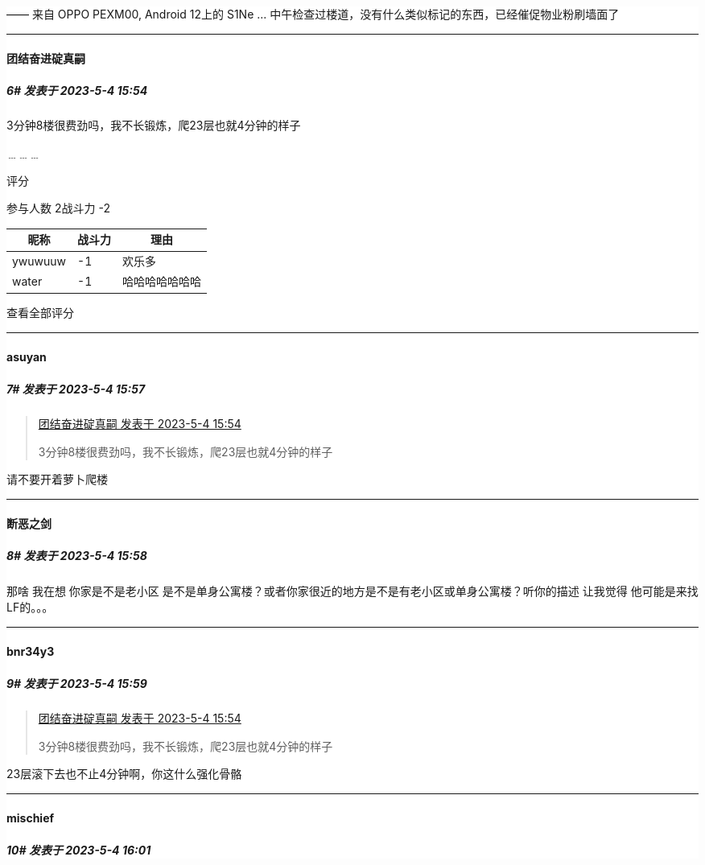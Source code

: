 —— 来自 OPPO PEXM00, Android 12上的 S1Ne ...</blockquote>
中午检查过楼道，没有什么类似标记的东西，已经催促物业粉刷墙面了

*****

####  团结奋进碇真嗣  
##### 6#       发表于 2023-5-4 15:54

3分钟8楼很费劲吗，我不长锻炼，爬23层也就4分钟的样子

﹍﹍﹍

评分

 参与人数 2战斗力 -2

|昵称|战斗力|理由|
|----|---|---|
| ywuwuuw|-1|欢乐多|
| water|-1|哈哈哈哈哈哈哈|

查看全部评分

*****

####  asuyan  
##### 7#       发表于 2023-5-4 15:57

<blockquote><a href="httphttps://bbs.saraba1st.com/2b/forum.php?mod=redirect&amp;goto=findpost&amp;pid=60720206&amp;ptid=2133097" target="_blank">团结奋进碇真嗣 发表于 2023-5-4 15:54</a>

3分钟8楼很费劲吗，我不长锻炼，爬23层也就4分钟的样子</blockquote>
请不要开着萝卜爬楼

*****

####  断恶之剑  
##### 8#       发表于 2023-5-4 15:58

那啥 我在想 你家是不是老小区 是不是单身公寓楼？或者你家很近的地方是不是有老小区或单身公寓楼？听你的描述 让我觉得 他可能是来找LF的。。。

*****

####  bnr34y3  
##### 9#       发表于 2023-5-4 15:59

<blockquote><a href="httphttps://bbs.saraba1st.com/2b/forum.php?mod=redirect&amp;goto=findpost&amp;pid=60720206&amp;ptid=2133097" target="_blank">团结奋进碇真嗣 发表于 2023-5-4 15:54</a>

3分钟8楼很费劲吗，我不长锻炼，爬23层也就4分钟的样子</blockquote>
23层滚下去也不止4分钟啊，你这什么强化骨骼

*****

####  mischief  
##### 10#       发表于 2023-5-4 16:01
